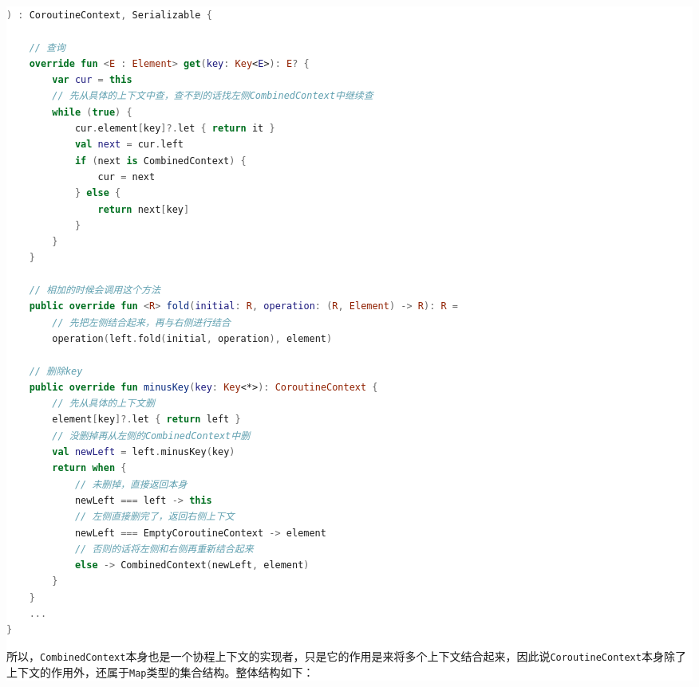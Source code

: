 ```kotlin
) : CoroutineContext, Serializable {

    // 查询
    override fun <E : Element> get(key: Key<E>): E? {
        var cur = this
        // 先从具体的上下文中查，查不到的话找左侧CombinedContext中继续查
        while (true) {
            cur.element[key]?.let { return it }
            val next = cur.left
            if (next is CombinedContext) {
                cur = next
            } else {
                return next[key]
            }
        }
    }

    // 相加的时候会调用这个方法
    public override fun <R> fold(initial: R, operation: (R, Element) -> R): R =
        // 先把左侧结合起来，再与右侧进行结合
        operation(left.fold(initial, operation), element)

    // 删除key
    public override fun minusKey(key: Key<*>): CoroutineContext {
        // 先从具体的上下文删
        element[key]?.let { return left }
        // 没删掉再从左侧的CombinedContext中删
        val newLeft = left.minusKey(key)
        return when {
            // 未删掉，直接返回本身
            newLeft === left -> this
            // 左侧直接删完了，返回右侧上下文
            newLeft === EmptyCoroutineContext -> element
            // 否则的话将左侧和右侧再重新结合起来
            else -> CombinedContext(newLeft, element)
        }
    }
    ...
}
```
所以，`CombinedContext`本身也是一个协程上下文的实现者，只是它的作用是来将多个上下文结合起来，因此说`CoroutineContext`本身除了上下文的作用外，还属于`Map`类型的集合结构。整体结构如下：